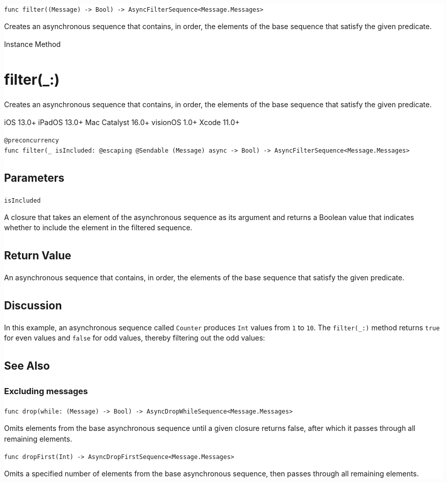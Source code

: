 `func filter((Message) -> Bool) -> AsyncFilterSequence<Message.Messages>`

Creates an asynchronous sequence that contains, in order, the elements of the
base sequence that satisfy the given predicate.

Instance Method

# filter(_:)

Creates an asynchronous sequence that contains, in order, the elements of the
base sequence that satisfy the given predicate.

iOS 13.0+  iPadOS 13.0+  Mac Catalyst 16.0+  visionOS 1.0+  Xcode 11.0+

    
    
    @preconcurrency
    func filter(_ isIncluded: @escaping @Sendable (Message) async -> Bool) -> AsyncFilterSequence<Message.Messages>

##  Parameters

`isIncluded`

    

A closure that takes an element of the asynchronous sequence as its argument
and returns a Boolean value that indicates whether to include the element in
the filtered sequence.

## Return Value

An asynchronous sequence that contains, in order, the elements of the base
sequence that satisfy the given predicate.

## Discussion

In this example, an asynchronous sequence called `Counter` produces `Int`
values from `1` to `10`. The `filter(_:)` method returns `true` for even
values and `false` for odd values, thereby filtering out the odd values:

## See Also

### Excluding messages

`func drop(while: (Message) -> Bool) ->
AsyncDropWhileSequence<Message.Messages>`

Omits elements from the base asynchronous sequence until a given closure
returns false, after which it passes through all remaining elements.

`func dropFirst(Int) -> AsyncDropFirstSequence<Message.Messages>`

Omits a specified number of elements from the base asynchronous sequence, then
passes through all remaining elements.

